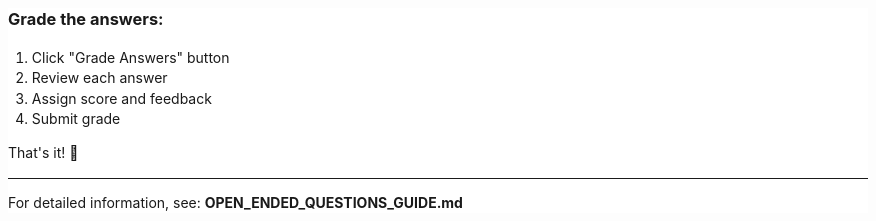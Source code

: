 ### Grade the answers:

1. Click "Grade Answers" button
2. Review each answer
3. Assign score and feedback
4. Submit grade

That's it! 🎉

---

For detailed information, see: **OPEN_ENDED_QUESTIONS_GUIDE.md**
